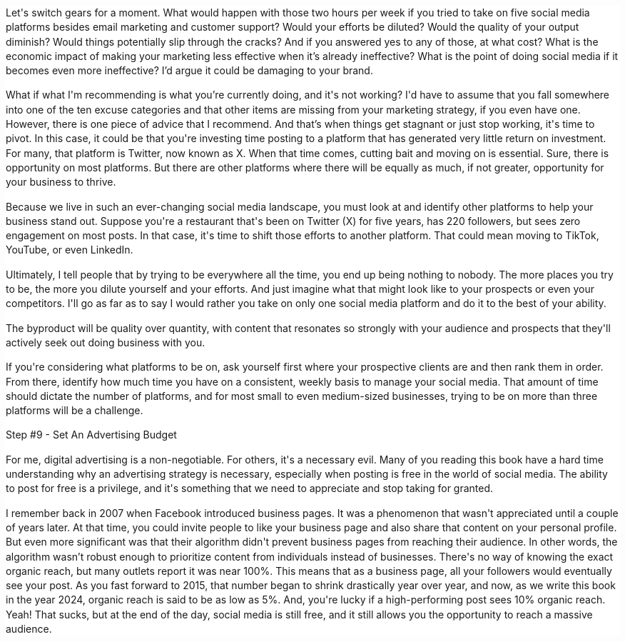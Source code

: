 Let's switch gears for a moment. What would happen with those two hours per week if you tried to take on five social media platforms besides email marketing and customer support? Would your efforts be diluted? Would the quality of your output diminish? Would things potentially slip through the cracks? And if you answered yes to any of those, at what cost? What is the economic impact of making your marketing less effective when it’s already ineffective? What is the point of doing social media if it becomes even more ineffective? I’d argue it could be damaging to your brand.

What if what I'm recommending is what you’re currently doing, and it's not working? I'd have to assume that you fall somewhere into one of the ten excuse categories and that other items are missing from your marketing strategy, if you even have one. However, there is one piece of advice that I recommend. And that’s when things get stagnant or just stop working, it's time to pivot. In this case, it could be that you're investing time posting to a platform that has generated very little return on investment. For many, that platform is Twitter, now known as X. When that time comes, cutting bait and moving on is essential. Sure, there is opportunity on most platforms. But there are other platforms where there will be equally as much, if not greater, opportunity for your business to thrive.

Because we live in such an ever-changing social media landscape, you must look at and identify other platforms to help your business stand out. Suppose you're a restaurant that's been on Twitter (X) for five years, has 220 followers, but sees zero engagement on most posts. In that case, it's time to shift those efforts to another platform. That could mean moving to TikTok, YouTube, or even LinkedIn.

Ultimately, I tell people that by trying to be everywhere all the time, you end up being nothing to nobody. The more places you try to be, the more you dilute yourself and your efforts. And just imagine what that might look like to your prospects or even your competitors. I'll go as far as to say I would rather you take on only one social media platform and do it to the best of your ability.

The byproduct will be quality over quantity, with content that resonates so strongly with your audience and prospects that they'll actively seek out doing business with you.

If you're considering what platforms to be on, ask yourself first where your prospective clients are and then rank them in order. From there, identify how much time you have on a consistent, weekly basis to manage your social media. That amount of time should dictate the number of platforms, and for most small to even medium-sized businesses, trying to be on more than three platforms will be a challenge.

Step #9 - Set An Advertising Budget

For me, digital advertising is a non-negotiable. For others, it's a necessary evil. Many of you reading this book have a hard time understanding why an advertising strategy is necessary, especially when posting is free in the world of social media. The ability to post for free is a privilege, and it's something that we need to appreciate and stop taking for granted.

I remember back in 2007 when Facebook introduced business pages. It was a phenomenon that wasn't appreciated until a couple of years later. At that time, you could invite people to like your business page and also share that content on your personal profile. But even more significant was that their algorithm didn't prevent business pages from reaching their audience. In other words, the algorithm wasn’t robust enough to prioritize content from individuals instead of businesses. There's no way of knowing the exact organic reach, but many outlets report it was near 100%. This means that as a business page, all your followers would eventually see your post. As you fast forward to 2015, that number began to shrink drastically year over year, and now, as we write this book in the year 2024, organic reach is said to be as low as 5%. And, you're lucky if a high-performing post sees 10% organic reach. Yeah! That sucks, but at the end of the day, social media is still free, and it still allows you the opportunity to reach a massive audience.
